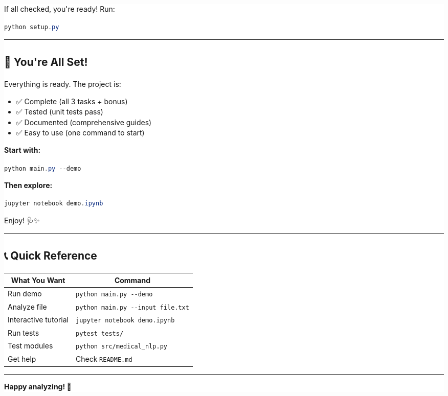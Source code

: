 If all checked, you're ready! Run:
```powershell
python setup.py
```

---

## 🎉 You're All Set!

Everything is ready. The project is:
- ✅ Complete (all 3 tasks + bonus)
- ✅ Tested (unit tests pass)
- ✅ Documented (comprehensive guides)
- ✅ Easy to use (one command to start)

**Start with:**
```powershell
python main.py --demo
```

**Then explore:**
```powershell
jupyter notebook demo.ipynb
```

Enjoy! 🩺✨

---

## 📞 Quick Reference

| What You Want | Command |
|---------------|---------|
| Run demo | `python main.py --demo` |
| Analyze file | `python main.py --input file.txt` |
| Interactive tutorial | `jupyter notebook demo.ipynb` |
| Run tests | `pytest tests/` |
| Test modules | `python src/medical_nlp.py` |
| Get help | Check `README.md` |

---

**Happy analyzing! 🎯**
